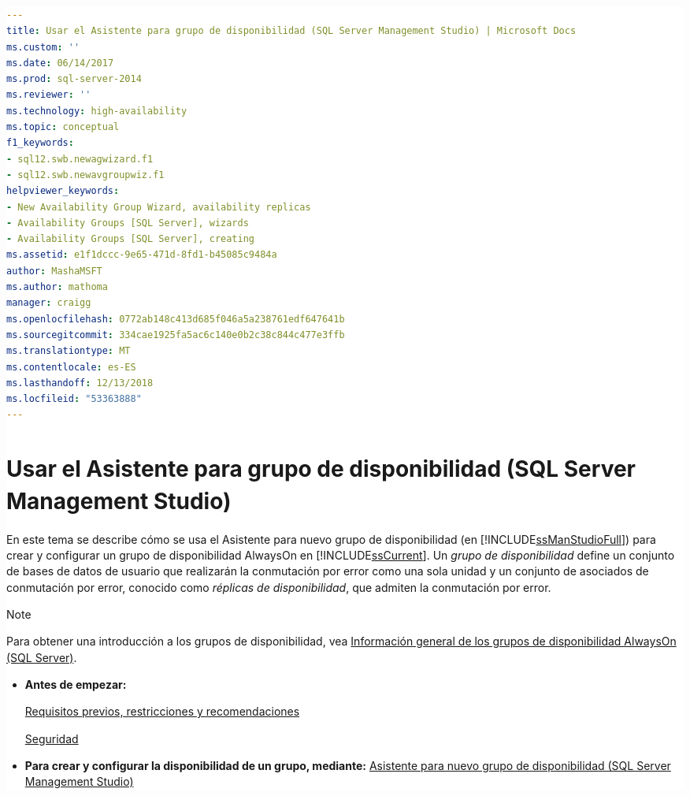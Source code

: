 ```yaml
---
title: Usar el Asistente para grupo de disponibilidad (SQL Server Management Studio) | Microsoft Docs
ms.custom: ''
ms.date: 06/14/2017
ms.prod: sql-server-2014
ms.reviewer: ''
ms.technology: high-availability
ms.topic: conceptual
f1_keywords:
- sql12.swb.newagwizard.f1
- sql12.swb.newavgroupwiz.f1
helpviewer_keywords:
- New Availability Group Wizard, availability replicas
- Availability Groups [SQL Server], wizards
- Availability Groups [SQL Server], creating
ms.assetid: e1f1dccc-9e65-471d-8fd1-b45085c9484a
author: MashaMSFT
ms.author: mathoma
manager: craigg
ms.openlocfilehash: 0772ab148c413d685f046a5a238761edf647641b
ms.sourcegitcommit: 334cae1925fa5ac6c140e0b2c38c844c477e3ffb
ms.translationtype: MT
ms.contentlocale: es-ES
ms.lasthandoff: 12/13/2018
ms.locfileid: "53363888"
---
```

# <a name="use-the-availability-group-wizard-sql-server-management-studio"></a>Usar el Asistente para grupo de disponibilidad (SQL Server Management Studio)
  En este tema se describe cómo se usa el Asistente para nuevo grupo de disponibilidad (en [!INCLUDE[ssManStudioFull](../../../includes/ssmanstudiofull-md.md)]) para crear y configurar un grupo de disponibilidad AlwaysOn en [!INCLUDE[ssCurrent](../../../includes/sscurrent-md.md)]. Un *grupo de disponibilidad* define un conjunto de bases de datos de usuario que realizarán la conmutación por error como una sola unidad y un conjunto de asociados de conmutación por error, conocido como *réplicas de disponibilidad*, que admiten la conmutación por error.  
  
> [!NOTE]  
>  Para obtener una introducción a los grupos de disponibilidad, vea [Información general de los grupos de disponibilidad AlwaysOn &#40;SQL Server&#41;](overview-of-always-on-availability-groups-sql-server.md).  
  
-   **Antes de empezar:**  
  
     [Requisitos previos, restricciones y recomendaciones](#PrerequisitesRestrictions)  
  
     [Seguridad](#Security)  
  
-   **Para crear y configurar la disponibilidad de un grupo, mediante:**  [Asistente para nuevo grupo de disponibilidad (SQL Server Management Studio)](#RunAGwiz)  
  